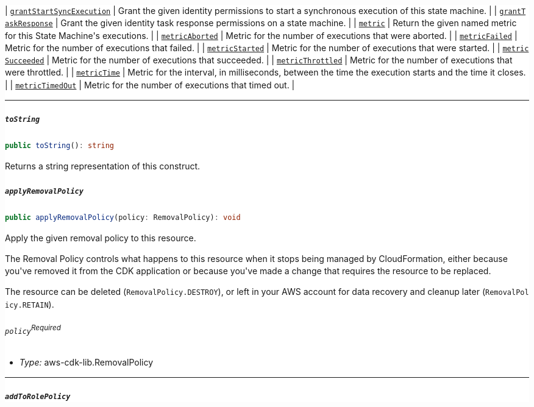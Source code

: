 | <code><a href="#@matthewbonig/state-machine.StateMachine.grantStartSyncExecution">grantStartSyncExecution</a></code> | Grant the given identity permissions to start a synchronous execution of this state machine. |
| <code><a href="#@matthewbonig/state-machine.StateMachine.grantTaskResponse">grantTaskResponse</a></code> | Grant the given identity task response permissions on a state machine. |
| <code><a href="#@matthewbonig/state-machine.StateMachine.metric">metric</a></code> | Return the given named metric for this State Machine's executions. |
| <code><a href="#@matthewbonig/state-machine.StateMachine.metricAborted">metricAborted</a></code> | Metric for the number of executions that were aborted. |
| <code><a href="#@matthewbonig/state-machine.StateMachine.metricFailed">metricFailed</a></code> | Metric for the number of executions that failed. |
| <code><a href="#@matthewbonig/state-machine.StateMachine.metricStarted">metricStarted</a></code> | Metric for the number of executions that were started. |
| <code><a href="#@matthewbonig/state-machine.StateMachine.metricSucceeded">metricSucceeded</a></code> | Metric for the number of executions that succeeded. |
| <code><a href="#@matthewbonig/state-machine.StateMachine.metricThrottled">metricThrottled</a></code> | Metric for the number of executions that were throttled. |
| <code><a href="#@matthewbonig/state-machine.StateMachine.metricTime">metricTime</a></code> | Metric for the interval, in milliseconds, between the time the execution starts and the time it closes. |
| <code><a href="#@matthewbonig/state-machine.StateMachine.metricTimedOut">metricTimedOut</a></code> | Metric for the number of executions that timed out. |

---

##### `toString` <a name="toString" id="@matthewbonig/state-machine.StateMachine.toString"></a>

```typescript
public toString(): string
```

Returns a string representation of this construct.

##### `applyRemovalPolicy` <a name="applyRemovalPolicy" id="@matthewbonig/state-machine.StateMachine.applyRemovalPolicy"></a>

```typescript
public applyRemovalPolicy(policy: RemovalPolicy): void
```

Apply the given removal policy to this resource.

The Removal Policy controls what happens to this resource when it stops
being managed by CloudFormation, either because you've removed it from the
CDK application or because you've made a change that requires the resource
to be replaced.

The resource can be deleted (`RemovalPolicy.DESTROY`), or left in your AWS
account for data recovery and cleanup later (`RemovalPolicy.RETAIN`).

###### `policy`<sup>Required</sup> <a name="policy" id="@matthewbonig/state-machine.StateMachine.applyRemovalPolicy.parameter.policy"></a>

- *Type:* aws-cdk-lib.RemovalPolicy

---

##### `addToRolePolicy` <a name="addToRolePolicy" id="@matthewbonig/state-machine.StateMachine.addToRolePolicy"></a>

